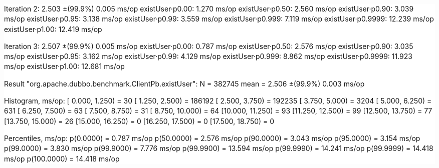 Iteration   2: 2.503 ±(99.9%) 0.005 ms/op
                 existUser·p0.00:   1.270 ms/op
                 existUser·p0.50:   2.560 ms/op
                 existUser·p0.90:   3.039 ms/op
                 existUser·p0.95:   3.138 ms/op
                 existUser·p0.99:   3.559 ms/op
                 existUser·p0.999:  7.119 ms/op
                 existUser·p0.9999: 12.239 ms/op
                 existUser·p1.00:   12.419 ms/op

Iteration   3: 2.507 ±(99.9%) 0.005 ms/op
                 existUser·p0.00:   0.787 ms/op
                 existUser·p0.50:   2.576 ms/op
                 existUser·p0.90:   3.035 ms/op
                 existUser·p0.95:   3.162 ms/op
                 existUser·p0.99:   4.129 ms/op
                 existUser·p0.999:  8.862 ms/op
                 existUser·p0.9999: 11.923 ms/op
                 existUser·p1.00:   12.681 ms/op



Result "org.apache.dubbo.benchmark.ClientPb.existUser":
  N = 382745
  mean =      2.506 ±(99.9%) 0.003 ms/op

  Histogram, ms/op:
    [ 0.000,  1.250) = 30 
    [ 1.250,  2.500) = 186192 
    [ 2.500,  3.750) = 192235 
    [ 3.750,  5.000) = 3204 
    [ 5.000,  6.250) = 631 
    [ 6.250,  7.500) = 63 
    [ 7.500,  8.750) = 31 
    [ 8.750, 10.000) = 64 
    [10.000, 11.250) = 93 
    [11.250, 12.500) = 99 
    [12.500, 13.750) = 77 
    [13.750, 15.000) = 26 
    [15.000, 16.250) = 0 
    [16.250, 17.500) = 0 
    [17.500, 18.750) = 0 

  Percentiles, ms/op:
      p(0.0000) =      0.787 ms/op
     p(50.0000) =      2.576 ms/op
     p(90.0000) =      3.043 ms/op
     p(95.0000) =      3.154 ms/op
     p(99.0000) =      3.830 ms/op
     p(99.9000) =      7.776 ms/op
     p(99.9900) =     13.594 ms/op
     p(99.9990) =     14.241 ms/op
     p(99.9999) =     14.418 ms/op
    p(100.0000) =     14.418 ms/op
